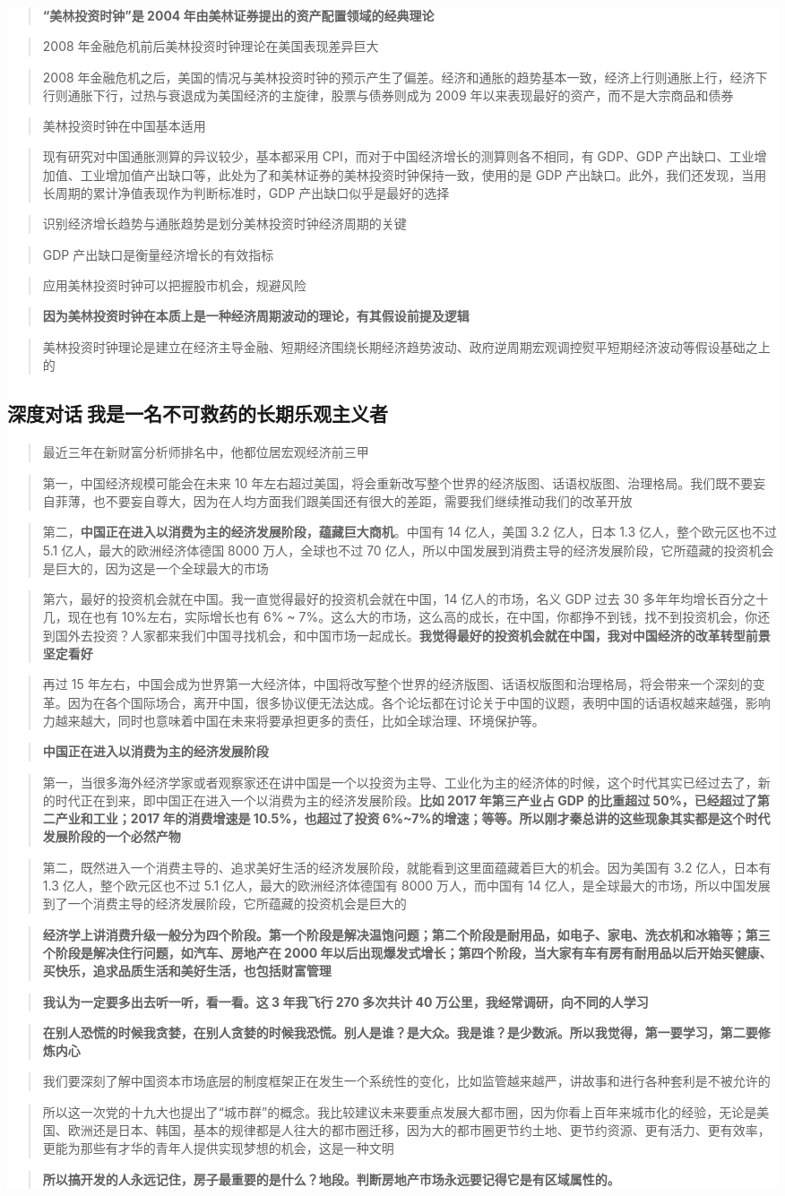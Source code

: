 > **“美林投资时钟”是 2004 年由美林证券提出的资产配置领域的经典理论**

> 2008 年金融危机前后美林投资时钟理论在美国表现差异巨大

> 2008 年金融危机之后，美国的情况与美林投资时钟的预示产生了偏差。经济和通胀的趋势基本一致，经济上行则通胀上行，经济下行则通胀下行，过热与衰退成为美国经济的主旋律，股票与债券则成为 2009 年以来表现最好的资产，而不是大宗商品和债券

> 美林投资时钟在中国基本适用

> 现有研究对中国通胀测算的异议较少，基本都采用 CPI，而对于中国经济增长的测算则各不相同，有 GDP、GDP 产出缺口、工业增加值、工业增加值产出缺口等，此处为了和美林证券的美林投资时钟保持一致，使用的是 GDP 产出缺口。此外，我们还发现，当用长周期的累计净值表现作为判断标准时，GDP 产出缺口似乎是最好的选择

> 识别经济增长趋势与通胀趋势是划分美林投资时钟经济周期的关键

> GDP 产出缺口是衡量经济增长的有效指标

> 应用美林投资时钟可以把握股市机会，规避风险

> **因为美林投资时钟在本质上是一种经济周期波动的理论，有其假设前提及逻辑**

> 美林投资时钟理论是建立在经济主导金融、短期经济围绕长期经济趋势波动、政府逆周期宏观调控熨平短期经济波动等假设基础之上的

## 深度对话 我是一名不可救药的长期乐观主义者

> 最近三年在新财富分析师排名中，他都位居宏观经济前三甲

> 第一，中国经济规模可能会在未来 10 年左右超过美国，将会重新改写整个世界的经济版图、话语权版图、治理格局。我们既不要妄自菲薄，也不要妄自尊大，因为在人均方面我们跟美国还有很大的差距，需要我们继续推动我们的改革开放

> 第二，**中国正在进入以消费为主的经济发展阶段，蕴藏巨大商机**。中国有 14 亿人，美国 3.2 亿人，日本 1.3 亿人，整个欧元区也不过 5.1 亿人，最大的欧洲经济体德国 8000 万人，全球也不过 70 亿人，所以中国发展到消费主导的经济发展阶段，它所蕴藏的投资机会是巨大的，因为这是一个全球最大的市场

> 第六，最好的投资机会就在中国。我一直觉得最好的投资机会就在中国，14 亿人的市场，名义 GDP 过去 30 多年年均增长百分之十几，现在也有 10%左右，实际增长也有 6% ~ 7%。这么大的市场，这么高的成长，在中国，你都挣不到钱，找不到投资机会，你还到国外去投资？人家都来我们中国寻找机会，和中国市场一起成长。**我觉得最好的投资机会就在中国，我对中国经济的改革转型前景坚定看好**

> 再过 15 年左右，中国会成为世界第一大经济体，中国将改写整个世界的经济版图、话语权版图和治理格局，将会带来一个深刻的变革。因为在各个国际场合，离开中国，很多协议便无法达成。各个论坛都在讨论关于中国的议题，表明中国的话语权越来越强，影响力越来越大，同时也意味着中国在未来将要承担更多的责任，比如全球治理、环境保护等。

> **中国正在进入以消费为主的经济发展阶段**

> 第一，当很多海外经济学家或者观察家还在讲中国是一个以投资为主导、工业化为主的经济体的时候，这个时代其实已经过去了，新的时代正在到来，即中国正在进入一个以消费为主的经济发展阶段。**比如 2017 年第三产业占 GDP 的比重超过 50%，已经超过了第二产业和工业；2017 年的消费增速是 10.5%，也超过了投资 6%~7%的增速；等等。所以刚才秦总讲的这些现象其实都是这个时代发展阶段的一个必然产物**

> 第二，既然进入一个消费主导的、追求美好生活的经济发展阶段，就能看到这里面蕴藏着巨大的机会。因为美国有 3.2 亿人，日本有 1.3 亿人，整个欧元区也不过 5.1 亿人，最大的欧洲经济体德国有 8000 万人，而中国有 14 亿人，是全球最大的市场，所以中国发展到了一个消费主导的经济发展阶段，它所蕴藏的投资机会是巨大的

> **经济学上讲消费升级一般分为四个阶段。第一个阶段是解决温饱问题；第二个阶段是耐用品，如电子、家电、洗衣机和冰箱等；第三个阶段是解决住行问题，如汽车、房地产在 2000 年以后出现爆发式增长；第四个阶段，当大家有车有房有耐用品以后开始买健康、买快乐，追求品质生活和美好生活，也包括财富管理**

> **我认为一定要多出去听一听，看一看。这 3 年我飞行 270 多次共计 40 万公里，我经常调研，向不同的人学习**

> **在别人恐慌的时候我贪婪，在别人贪婪的时候我恐慌。别人是谁？是大众。我是谁？是少数派。所以我觉得，第一要学习，第二要修炼内心**

> 我们要深刻了解中国资本市场底层的制度框架正在发生一个系统性的变化，比如监管越来越严，讲故事和进行各种套利是不被允许的

> 所以这一次党的十九大也提出了“城市群”的概念。我比较建议未来要重点发展大都市圈，因为你看上百年来城市化的经验，无论是美国、欧洲还是日本、韩国，基本的规律都是人往大的都市圈迁移，因为大的都市圈更节约土地、更节约资源、更有活力、更有效率，更能为那些有才华的青年人提供实现梦想的机会，这是一种文明

> **所以搞开发的人永远记住，房子最重要的是什么？地段。判断房地产市场永远要记得它是有区域属性的。**
